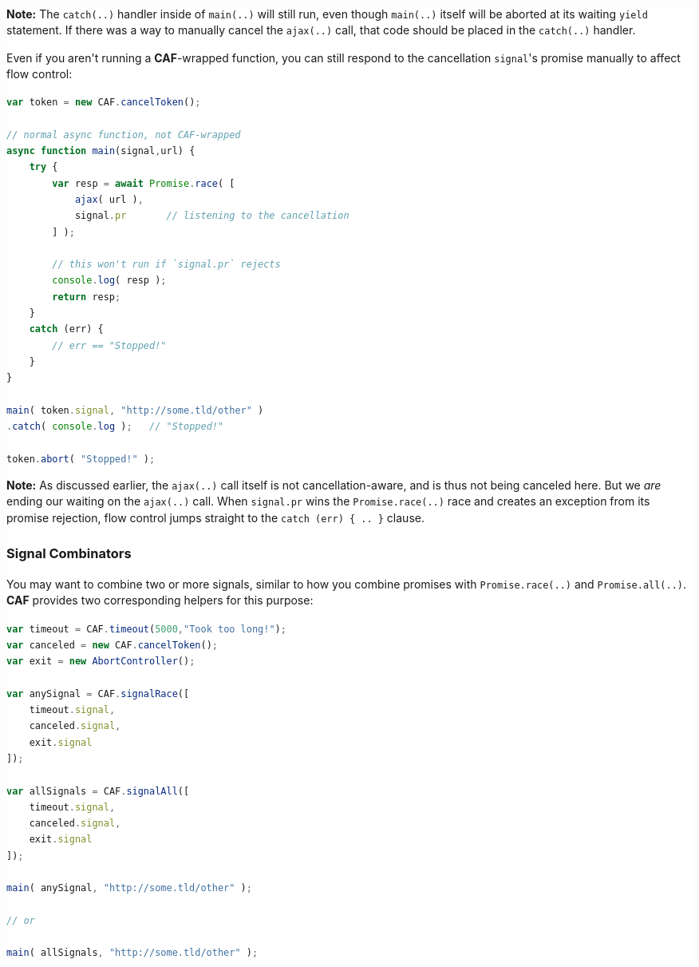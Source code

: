 **Note:** The `catch(..)` handler inside of `main(..)` will still run, even though `main(..)` itself will be aborted at its waiting `yield` statement. If there was a way to manually cancel the `ajax(..)` call, that code should be placed in the `catch(..)` handler.

Even if you aren't running a **CAF**-wrapped function, you can still respond to the cancellation `signal`'s promise manually to affect flow control:

```js
var token = new CAF.cancelToken();

// normal async function, not CAF-wrapped
async function main(signal,url) {
    try {
        var resp = await Promise.race( [
            ajax( url ),
            signal.pr       // listening to the cancellation
        ] );

        // this won't run if `signal.pr` rejects
        console.log( resp );
        return resp;
    }
    catch (err) {
        // err == "Stopped!"
    }
}

main( token.signal, "http://some.tld/other" )
.catch( console.log );   // "Stopped!"

token.abort( "Stopped!" );
```

**Note:** As discussed earlier, the `ajax(..)` call itself is not cancellation-aware, and is thus not being canceled here. But we *are* ending our waiting on the `ajax(..)` call. When `signal.pr` wins the `Promise.race(..)` race and creates an exception from its promise rejection, flow control jumps straight to the `catch (err) { .. }` clause.

### Signal Combinators

You may want to combine two or more signals, similar to how you combine promises with `Promise.race(..)` and `Promise.all(..)`. **CAF** provides two corresponding helpers for this purpose:

```js
var timeout = CAF.timeout(5000,"Took too long!");
var canceled = new CAF.cancelToken();
var exit = new AbortController();

var anySignal = CAF.signalRace([
    timeout.signal,
    canceled.signal,
    exit.signal
]);

var allSignals = CAF.signalAll([
    timeout.signal,
    canceled.signal,
    exit.signal
]);

main( anySignal, "http://some.tld/other" );

// or

main( allSignals, "http://some.tld/other" );
```
